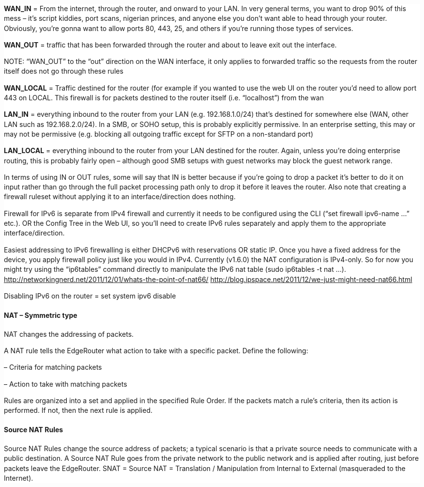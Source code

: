 **WAN_IN** = From the internet, through the router, and onward to your LAN. In very general terms, you want to drop 90% of this mess &#8211; it&#8217;s script kiddies, port scans, nigerian princes, and anyone else you don&#8217;t want able to head through your router. Obviously, you&#8217;re gonna want to allow ports 80, 443, 25, and others if you&#8217;re running those types of services. 

**WAN_OUT** = traffic that has been forwarded through the router and about to leave exit out the interface.

NOTE: &#8220;WAN_OUT&#8221; to the &#8220;out&#8221; direction on the WAN interface, it only applies to forwarded traffic so the requests from the router itself does not go through these rules

**WAN_LOCAL** = Traffic destined for the router (for example if you wanted to use the web UI on the router you&#8217;d need to allow port 443 on LOCAL. This firewall is for packets destined to the router itself (i.e. &#8220;localhost&#8221;) from the wan

**LAN_IN** = everything inbound to the router from your LAN (e.g. 192.168.1.0/24) that&#8217;s destined for somewhere else (WAN, other LAN such as 192.168.2.0/24). In a SMB, or SOHO setup, this is probably explicitly permissive. In an enterprise setting, this may or may not be permissive (e.g. blocking all outgoing traffic except for SFTP on a non-standard port)

**LAN_LOCAL** = everything inbound to the router from your LAN destined for the router. Again, unless you&#8217;re doing enterprise routing, this is probably fairly open &#8211; although good SMB setups with guest networks may block the guest network range.

In terms of using IN or OUT rules, some will say that IN is better because if you&#8217;re going to drop a packet it&#8217;s better to do it on input rather than go through the full packet processing path only to drop it before it leaves the router. Also note that creating a firewall ruleset without applying it to an interface/direction does nothing.

Firewall for IPv6 is separate from IPv4 firewall and currently it needs to be configured using the CLI (&#8220;set firewall ipv6-name &#8230;&#8221; etc.). OR the Config Tree in the Web UI, so you&#8217;ll need to create IPv6 rules separately and apply them to the appropriate interface/direction.

Easiest addressing to IPv6 firewalling is either DHCPv6 with reservations OR static IP. Once you have a fixed address for the device, you apply firewall policy just like you would in IPv4. Currently (v1.6.0) the NAT configuration is IPv4-only. So for now you might try using the &#8220;ip6tables&#8221; command directly to manipulate the IPv6 nat table (sudo ip6tables -t nat &#8230;). <http://networkingnerd.net/2011/12/01/whats-the-poi​nt-of-nat66/> <http://blog.ipspace.net/2011/12/we-just-might-need​-nat66.html>

Disabling IPv6 on the router = set system ipv6 disable

#### NAT &#8211; Symmetric type

NAT changes the addressing of packets. 

A NAT rule tells the EdgeRouter what action to take with a specific packet. Define the following:

&#8211; Criteria for matching packets
  
&#8211; Action to take with matching packets

Rules are organized into a set and applied in the specified Rule Order. If the packets match a rule’s criteria, then its action is performed. If not, then the next rule is applied.

#### Source NAT Rules

Source NAT Rules change the source address of packets; a typical scenario is that a private source needs to communicate with a public destination. A Source NAT Rule goes from the private network to the public network and is applied after routing, just before packets leave the EdgeRouter. SNAT = Source NAT = Translation / Manipulation from Internal to External (masqueraded to the Internet).
